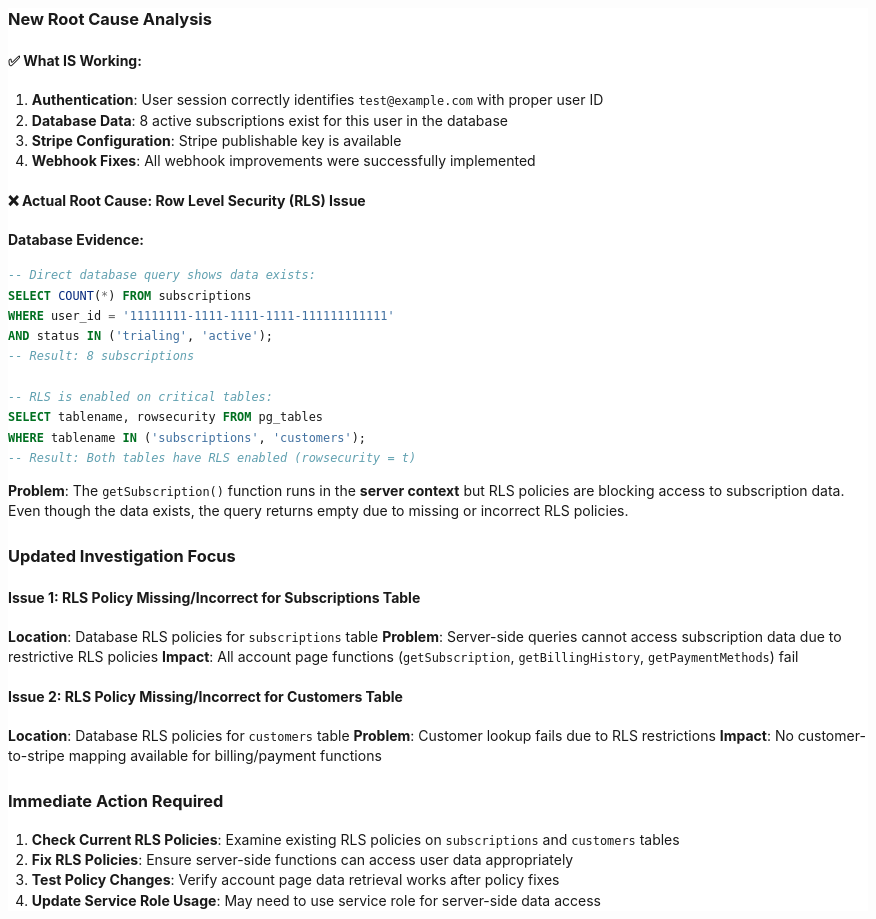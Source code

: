 ### New Root Cause Analysis

#### ✅ **What IS Working:**
1. **Authentication**: User session correctly identifies `test@example.com` with proper user ID
2. **Database Data**: 8 active subscriptions exist for this user in the database
3. **Stripe Configuration**: Stripe publishable key is available
4. **Webhook Fixes**: All webhook improvements were successfully implemented

#### ❌ **Actual Root Cause: Row Level Security (RLS) Issue**

**Database Evidence:**
```sql
-- Direct database query shows data exists:
SELECT COUNT(*) FROM subscriptions 
WHERE user_id = '11111111-1111-1111-1111-111111111111'
AND status IN ('trialing', 'active');
-- Result: 8 subscriptions

-- RLS is enabled on critical tables:
SELECT tablename, rowsecurity FROM pg_tables 
WHERE tablename IN ('subscriptions', 'customers');
-- Result: Both tables have RLS enabled (rowsecurity = t)
```

**Problem**: The `getSubscription()` function runs in the **server context** but RLS policies are blocking access to subscription data. Even though the data exists, the query returns empty due to missing or incorrect RLS policies.

### Updated Investigation Focus

#### Issue 1: RLS Policy Missing/Incorrect for Subscriptions Table
**Location**: Database RLS policies for `subscriptions` table
**Problem**: Server-side queries cannot access subscription data due to restrictive RLS policies
**Impact**: All account page functions (`getSubscription`, `getBillingHistory`, `getPaymentMethods`) fail

#### Issue 2: RLS Policy Missing/Incorrect for Customers Table  
**Location**: Database RLS policies for `customers` table
**Problem**: Customer lookup fails due to RLS restrictions
**Impact**: No customer-to-stripe mapping available for billing/payment functions

### Immediate Action Required

1. **Check Current RLS Policies**: Examine existing RLS policies on `subscriptions` and `customers` tables
2. **Fix RLS Policies**: Ensure server-side functions can access user data appropriately
3. **Test Policy Changes**: Verify account page data retrieval works after policy fixes
4. **Update Service Role Usage**: May need to use service role for server-side data access
